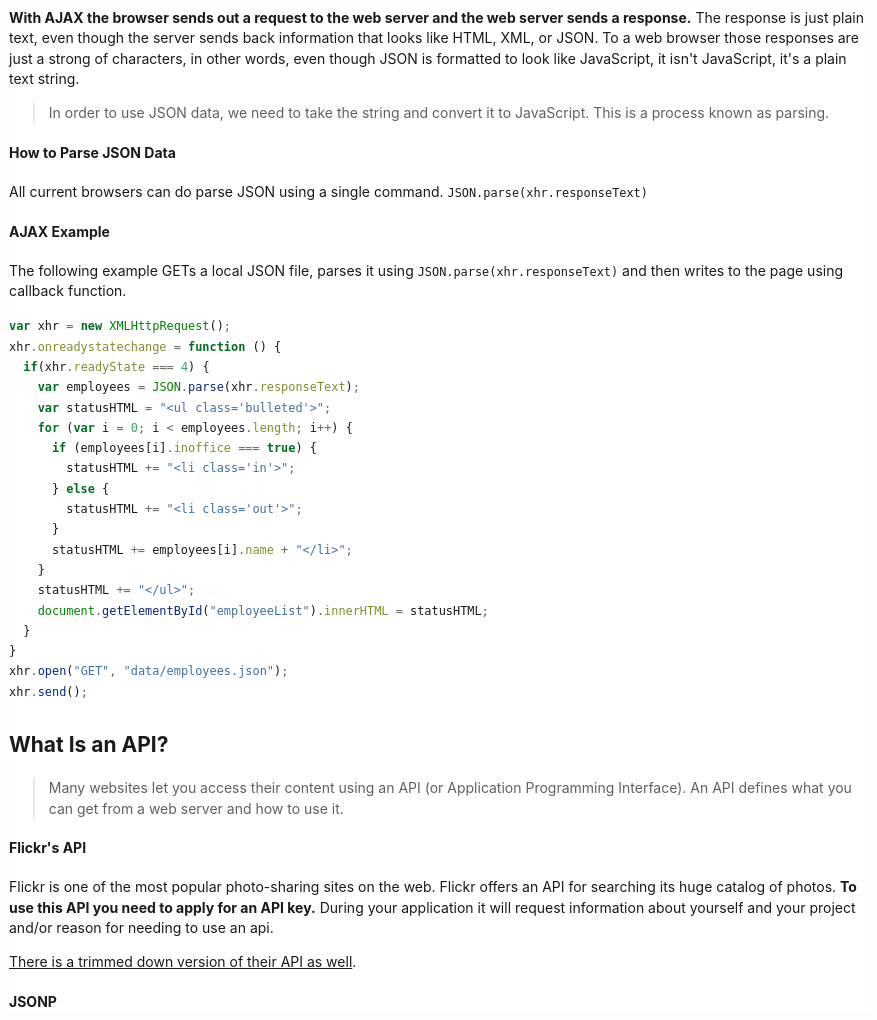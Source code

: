 **With AJAX the browser sends out a request to the web server and the web server sends a response.** The response is just plain text, even though the server sends back information that looks like HTML, XML, or JSON. To a web browser those responses are just a strong of characters, in other words, even though JSON is formatted to look like JavaScript, it isn't JavaScript, it's a plain text string.

>In order to use JSON data, we need to take the string and convert it to JavaScript. This is a process known as parsing.

#### How to Parse JSON Data

All current browsers can do parse JSON using a single command. `JSON.parse(xhr.responseText)`

#### AJAX Example

The following example GETs a local JSON file, parses it using `JSON.parse(xhr.responseText)` and then writes to the page using callback function.

```javascript
var xhr = new XMLHttpRequest();
xhr.onreadystatechange = function () {
  if(xhr.readyState === 4) {
    var employees = JSON.parse(xhr.responseText);
    var statusHTML = "<ul class='bulleted'>";
    for (var i = 0; i < employees.length; i++) {
      if (employees[i].inoffice === true) {
        statusHTML += "<li class='in'>";
      } else {
        statusHTML += "<li class='out'>";
      }
      statusHTML += employees[i].name + "</li>";
    }
    statusHTML += "</ul>";
    document.getElementById("employeeList").innerHTML = statusHTML;
  }
}
xhr.open("GET", "data/employees.json");
xhr.send();
```

## What Is an API?

>Many websites let you access their content using an API (or Application Programming Interface). An API defines what you can get from a web server and how to use it. 

#### Flickr's API

Flickr is one of the most popular photo-sharing sites on the web. Flickr offers an API for searching its huge catalog of photos. **To use this API you need to apply for an API key.** During your application it will request information about yourself and your project and/or reason for needing to use an api.

[There is a trimmed down version of their API as well](https://api.flickr.com/services/feeds/photos_public.gne?format=json).

#### JSONP
